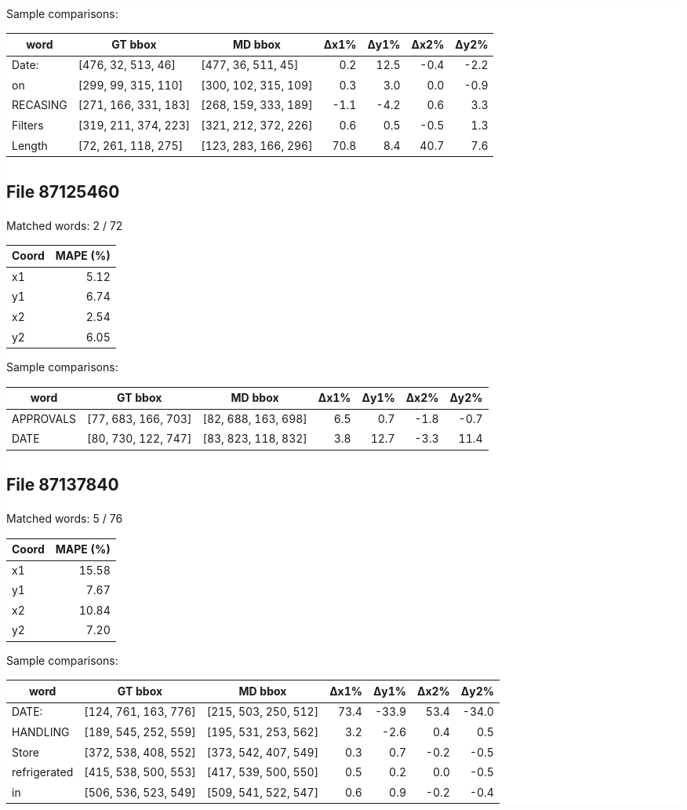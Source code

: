 Sample comparisons:

| word | GT bbox | MD bbox | Δx1% | Δy1% | Δx2% | Δy2% |
|---|---|---|---:|---:|---:|---:|
| Date: | [476, 32, 513, 46] | [477, 36, 511, 45] | 0.2 | 12.5 | -0.4 | -2.2 |
| on | [299, 99, 315, 110] | [300, 102, 315, 109] | 0.3 | 3.0 | 0.0 | -0.9 |
| RECASING | [271, 166, 331, 183] | [268, 159, 333, 189] | -1.1 | -4.2 | 0.6 | 3.3 |
| Filters | [319, 211, 374, 223] | [321, 212, 372, 226] | 0.6 | 0.5 | -0.5 | 1.3 |
| Length | [72, 261, 118, 275] | [123, 283, 166, 296] | 70.8 | 8.4 | 40.7 | 7.6 |

## File 87125460

Matched words: 2 / 72

| Coord | MAPE (%) |
|---|---:|
| x1 | 5.12 |
| y1 | 6.74 |
| x2 | 2.54 |
| y2 | 6.05 |

Sample comparisons:

| word | GT bbox | MD bbox | Δx1% | Δy1% | Δx2% | Δy2% |
|---|---|---|---:|---:|---:|---:|
| APPROVALS | [77, 683, 166, 703] | [82, 688, 163, 698] | 6.5 | 0.7 | -1.8 | -0.7 |
| DATE | [80, 730, 122, 747] | [83, 823, 118, 832] | 3.8 | 12.7 | -3.3 | 11.4 |

## File 87137840

Matched words: 5 / 76

| Coord | MAPE (%) |
|---|---:|
| x1 | 15.58 |
| y1 | 7.67 |
| x2 | 10.84 |
| y2 | 7.20 |

Sample comparisons:

| word | GT bbox | MD bbox | Δx1% | Δy1% | Δx2% | Δy2% |
|---|---|---|---:|---:|---:|---:|
| DATE: | [124, 761, 163, 776] | [215, 503, 250, 512] | 73.4 | -33.9 | 53.4 | -34.0 |
| HANDLING | [189, 545, 252, 559] | [195, 531, 253, 562] | 3.2 | -2.6 | 0.4 | 0.5 |
| Store | [372, 538, 408, 552] | [373, 542, 407, 549] | 0.3 | 0.7 | -0.2 | -0.5 |
| refrigerated | [415, 538, 500, 553] | [417, 539, 500, 550] | 0.5 | 0.2 | 0.0 | -0.5 |
| in | [506, 536, 523, 549] | [509, 541, 522, 547] | 0.6 | 0.9 | -0.2 | -0.4 |
